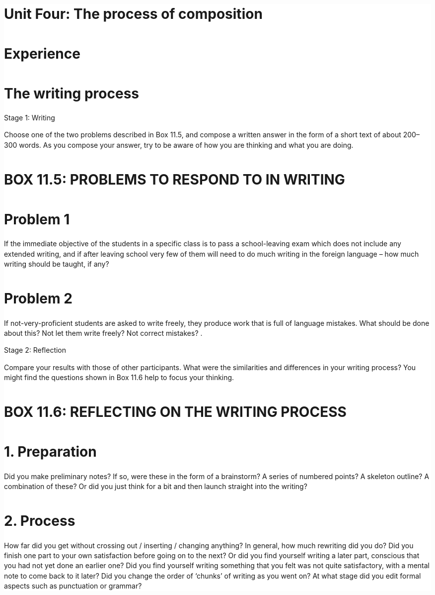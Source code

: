 # Unit Four: The process of composition

# Experience

# The writing process

Stage 1: Writing

Choose one of the two problems described in Box 11.5, and compose a written answer in the form of a short text of about 200–300 words. As you compose your answer, try to be aware of how you are thinking and what you are doing.

# BOX 11.5: PROBLEMS TO RESPOND TO IN WRITING

# Problem 1

If the immediate objective of the students in a specific class is to pass a school-leaving exam which does not include any extended writing, and if after leaving school very few of them will need to do much writing in the foreign language – how much writing should be taught, if any?

# Problem 2

If not-very-proficient students are asked to write freely, they produce work that is full of language mistakes. What should be done about this? Not let them write freely? Not correct mistakes? .

Stage 2: Reflection

Compare your results with those of other participants. What were the similarities and differences in your writing process? You might find the questions shown in Box 11.6 help to focus your thinking.

# BOX 11.6: REFLECTING ON THE WRITING PROCESS

# 1. Preparation

Did you make preliminary notes? If so, were these in the form of a brainstorm? A series of numbered points? A skeleton outline? A combination of these? Or did you just think for a bit and then launch straight into the writing?

# 2. Process

How far did you get without crossing out / inserting / changing anything? In general, how much rewriting did you do? Did you finish one part to your own satisfaction before going on to the next? Or did you find yourself writing a later part, conscious that you had not yet done an earlier one? Did you find yourself writing something that you felt was not quite satisfactory, with a mental note to come back to it later? Did you change the order of ‘chunks’ of writing as you went on? At what stage did you edit formal aspects such as punctuation or grammar?
